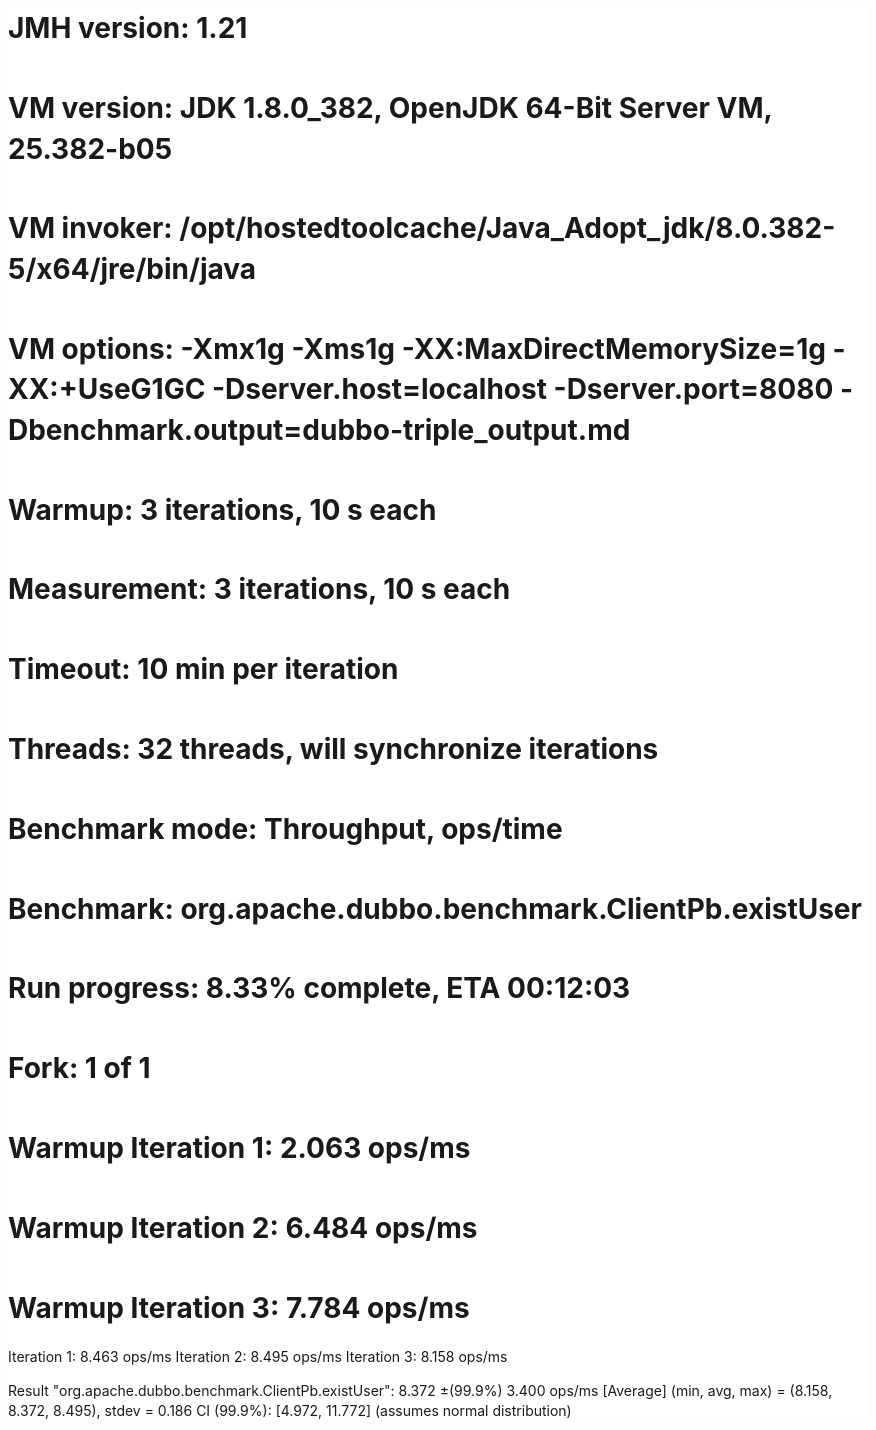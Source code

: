 
# JMH version: 1.21
# VM version: JDK 1.8.0_382, OpenJDK 64-Bit Server VM, 25.382-b05
# VM invoker: /opt/hostedtoolcache/Java_Adopt_jdk/8.0.382-5/x64/jre/bin/java
# VM options: -Xmx1g -Xms1g -XX:MaxDirectMemorySize=1g -XX:+UseG1GC -Dserver.host=localhost -Dserver.port=8080 -Dbenchmark.output=dubbo-triple_output.md
# Warmup: 3 iterations, 10 s each
# Measurement: 3 iterations, 10 s each
# Timeout: 10 min per iteration
# Threads: 32 threads, will synchronize iterations
# Benchmark mode: Throughput, ops/time
# Benchmark: org.apache.dubbo.benchmark.ClientPb.existUser

# Run progress: 8.33% complete, ETA 00:12:03
# Fork: 1 of 1
# Warmup Iteration   1: 2.063 ops/ms
# Warmup Iteration   2: 6.484 ops/ms
# Warmup Iteration   3: 7.784 ops/ms
Iteration   1: 8.463 ops/ms
Iteration   2: 8.495 ops/ms
Iteration   3: 8.158 ops/ms


Result "org.apache.dubbo.benchmark.ClientPb.existUser":
  8.372 ±(99.9%) 3.400 ops/ms [Average]
  (min, avg, max) = (8.158, 8.372, 8.495), stdev = 0.186
  CI (99.9%): [4.972, 11.772] (assumes normal distribution)
